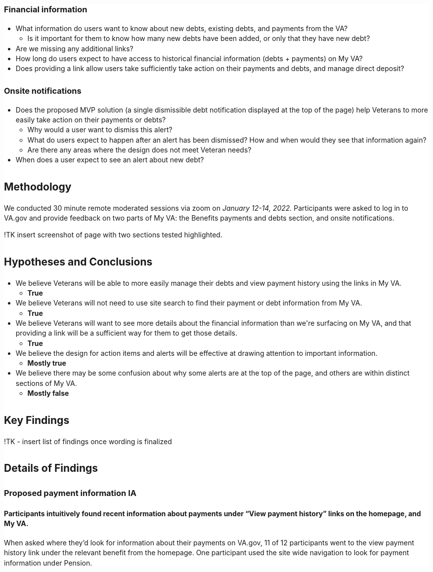 ### Financial information
* What information do users want to know about new debts, existing debts, and payments from the VA?
	* Is it important for them to know how many new debts have been added, or only that they have new debt?
* Are we missing any additional links?
* How long do users expect to have access to historical financial information (debts + payments) on My VA?
* Does providing a link allow users take sufficiently take action on their payments and debts, and manage direct deposit?

### Onsite notifications
* Does the proposed MVP solution (a single dismissible debt notification displayed at the top of the page) help Veterans to more easily take action on their payments or debts?
	* Why would a user want to dismiss this alert?
	* What do users expect to happen after an alert has been dismissed? How and when would they see that information again?
	* Are there any areas where the design does not meet Veteran needs?
* When does a user expect to see an alert about new debt?

## Methodology
We conducted 30 minute remote moderated sessions via zoom on *January 12-14, 2022.* Participants were asked to log in to VA.gov and provide feedback on two parts of My VA: the Benefits payments and debts section, and onsite notifications.

!TK insert screenshot of page with two sections tested highlighted.

## Hypotheses and Conclusions
* We believe Veterans will be able to more easily manage their debts and view payment history using the links in My VA.
	* **True**
* We believe Veterans will not need to use site search to find their payment or debt information from My VA.
	* **True**
* We believe Veterans will want to see more details about the financial information than we're surfacing on My VA, and that providing a link will be a sufficient way for them to get those details.
	* **True**
* We believe the design for action items and alerts will be effective at drawing attention to important information.
	* **Mostly true**
* We believe there may be some confusion about why some alerts are at the top of the page, and others are within distinct sections of My VA.
	* **Mostly false**

## Key Findings
!TK - insert list of findings once wording is finalized

## Details of Findings
### Proposed payment information IA
#### Participants intuitively found recent information about payments under “View payment history” links on the homepage, and My VA. 
When asked where they’d look for information about their payments on VA.gov, 11 of 12 participants went to the view payment history link under the relevant benefit from the homepage. One participant used the site wide navigation to look for payment information under Pension.
